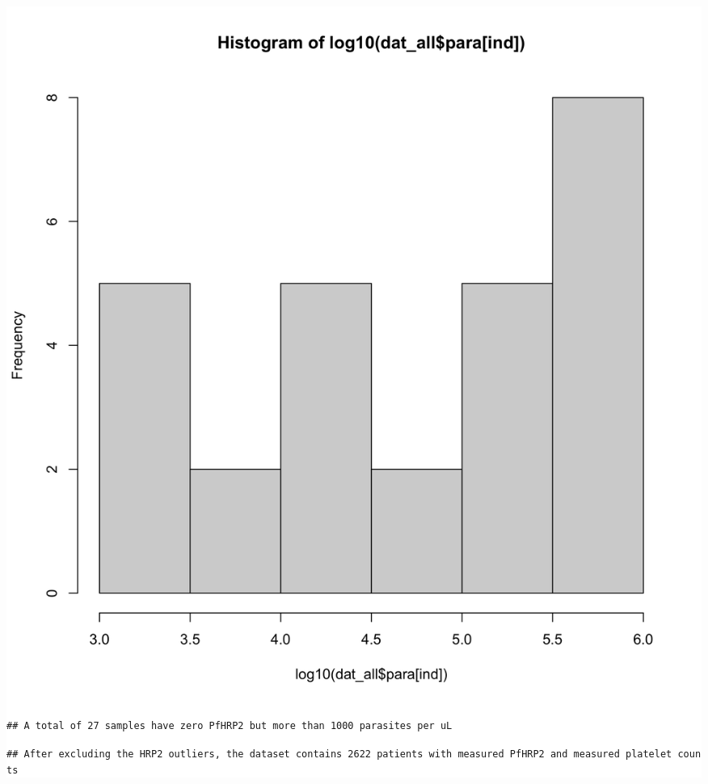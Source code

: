 ![](Platelet_PfHRP2_SM_model_files/figure-html/unnamed-chunk-2-2.png)

```
## A total of 27 samples have zero PfHRP2 but more than 1000 parasites per uL
```

```
## After excluding the HRP2 outliers, the dataset contains 2622 patients with measured PfHRP2 and measured platelet counts
```
